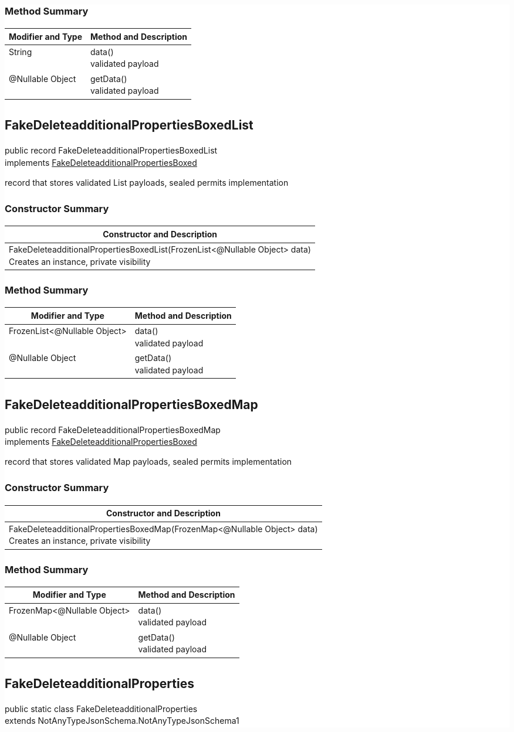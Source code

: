 ### Method Summary
| Modifier and Type | Method and Description |
| ----------------- | ---------------------- |
| String | data()<br>validated payload |
| @Nullable Object | getData()<br>validated payload |

## FakeDeleteadditionalPropertiesBoxedList
public record FakeDeleteadditionalPropertiesBoxedList<br>
implements [FakeDeleteadditionalPropertiesBoxed](#fakedeleteadditionalpropertiesboxed)

record that stores validated List payloads, sealed permits implementation

### Constructor Summary
| Constructor and Description |
| --------------------------- |
| FakeDeleteadditionalPropertiesBoxedList(FrozenList<@Nullable Object> data)<br>Creates an instance, private visibility |

### Method Summary
| Modifier and Type | Method and Description |
| ----------------- | ---------------------- |
| FrozenList<@Nullable Object> | data()<br>validated payload |
| @Nullable Object | getData()<br>validated payload |

## FakeDeleteadditionalPropertiesBoxedMap
public record FakeDeleteadditionalPropertiesBoxedMap<br>
implements [FakeDeleteadditionalPropertiesBoxed](#fakedeleteadditionalpropertiesboxed)

record that stores validated Map payloads, sealed permits implementation

### Constructor Summary
| Constructor and Description |
| --------------------------- |
| FakeDeleteadditionalPropertiesBoxedMap(FrozenMap<@Nullable Object> data)<br>Creates an instance, private visibility |

### Method Summary
| Modifier and Type | Method and Description |
| ----------------- | ---------------------- |
| FrozenMap<@Nullable Object> | data()<br>validated payload |
| @Nullable Object | getData()<br>validated payload |

## FakeDeleteadditionalProperties
public static class FakeDeleteadditionalProperties<br>
extends NotAnyTypeJsonSchema.NotAnyTypeJsonSchema1
